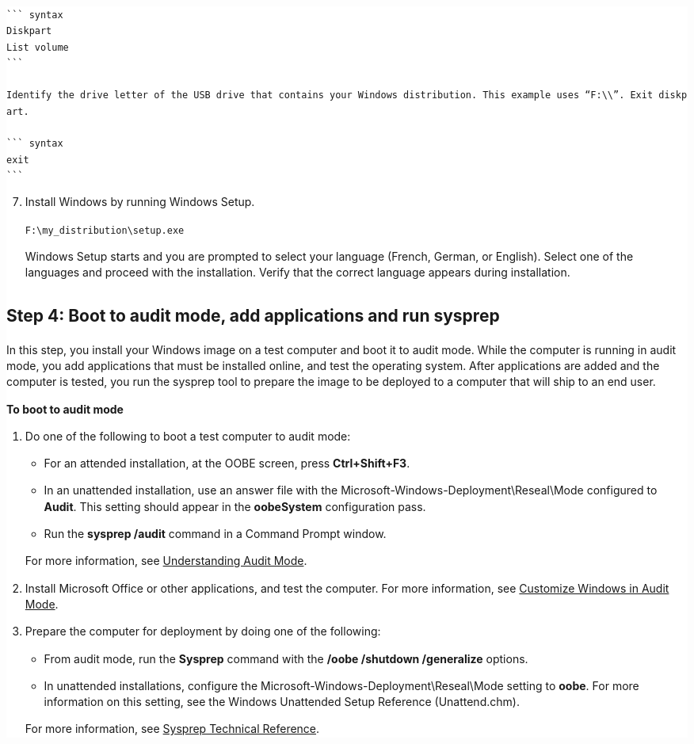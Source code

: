     ``` syntax
    Diskpart 
    List volume 
    ```

    Identify the drive letter of the USB drive that contains your Windows distribution. This example uses “F:\\”. Exit diskpart.

    ``` syntax
    exit
    ```

7.  Install Windows by running Windows Setup.

    ``` syntax
    F:\my_distribution\setup.exe
    ```

    Windows Setup starts and you are prompted to select your language (French, German, or English). Select one of the languages and proceed with the installation. Verify that the correct language appears during installation.

## <span id="bootaudit"></span><span id="BOOTAUDIT"></span> Step 4: Boot to audit mode, add applications and run sysprep


In this step, you install your Windows image on a test computer and boot it to audit mode. While the computer is running in audit mode, you add applications that must be installed online, and test the operating system. After applications are added and the computer is tested, you run the sysprep tool to prepare the image to be deployed to a computer that will ship to an end user.

**To boot to audit mode**

1.  Do one of the following to boot a test computer to audit mode:

    -   For an attended installation, at the OOBE screen, press **Ctrl+Shift+F3**.

    -   In an unattended installation, use an answer file with the Microsoft-Windows-Deployment\\Reseal\\Mode configured to **Audit**. This setting should appear in the **oobeSystem** configuration pass.

    -   Run the **sysprep /audit** command in a Command Prompt window.

    For more information, see [Understanding Audit Mode](http://go.microsoft.com/fwlink/?LinkId=148031).

2.  Install Microsoft Office or other applications, and test the computer. For more information, see [Customize Windows in Audit Mode](http://go.microsoft.com/fwlink/?LinkId=148032).

3.  Prepare the computer for deployment by doing one of the following:

    -   From audit mode, run the **Sysprep** command with the **/oobe /shutdown /generalize** options.

    -   In unattended installations, configure the Microsoft-Windows-Deployment\\Reseal\\Mode setting to **oobe**. For more information on this setting, see the Windows Unattended Setup Reference (Unattend.chm).

    For more information, see [Sysprep Technical Reference](http://go.microsoft.com/fwlink/?LinkId=148028).

